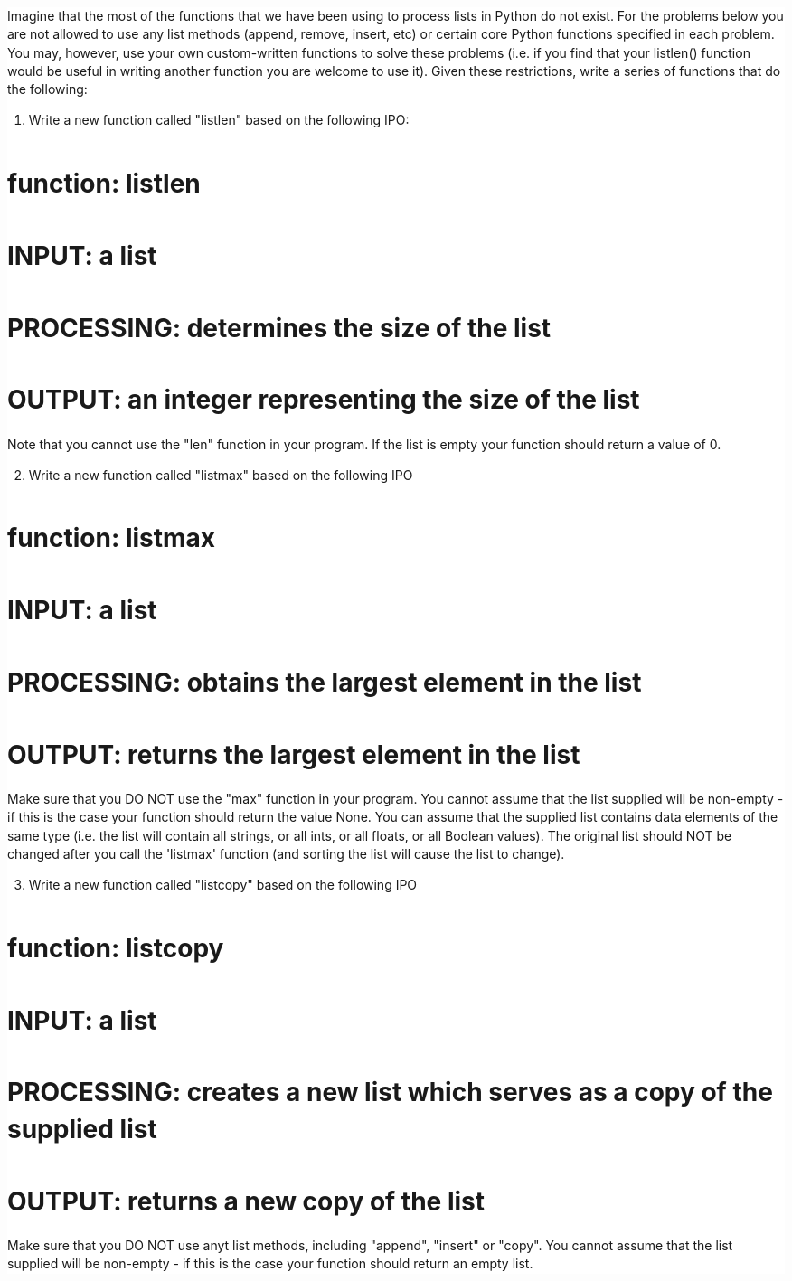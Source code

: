 Imagine that the most of the functions that we have been using to process lists in Python do not exist. For the problems below you are not allowed to use any list methods (append, remove, insert, etc) or certain core Python functions specified in each problem. You may, however, use your own custom-written functions to solve these problems (i.e. if you find that your listlen() function would be useful in writing another function you are welcome to use it). Given these restrictions, write a series of functions that do the following:

1. Write a new function called "listlen" based on the following IPO:
# function:    listlen
# INPUT:       a list
# PROCESSING:  determines the size of the list
# OUTPUT:      an integer representing the size of the list
Note that you cannot use the "len" function in your program. If the list is empty your function should return a value of 0.

2. Write a new function called "listmax" based on the following IPO
# function:    listmax
# INPUT:       a list
# PROCESSING:  obtains the largest element in the list
# OUTPUT:      returns the largest element in the list
Make sure that you DO NOT use the "max" function in your program. You cannot assume that the list supplied will be non-empty - if this is the case your function should return the value None. You can assume that the supplied list contains data elements of the same type (i.e. the list will contain all strings, or all ints, or all floats, or all Boolean values). The original list should NOT be changed after you call the 'listmax' function (and sorting the list will cause the list to change).

3. Write a new function called "listcopy" based on the following IPO
# function:    listcopy
# INPUT:       a list
# PROCESSING:  creates a new list which serves as a copy of the supplied list
# OUTPUT:      returns a new copy of the list
Make sure that you DO NOT use anyt list methods, including "append", "insert" or "copy". You cannot assume that the list supplied will be non-empty - if this is the case your function should return an empty list.
